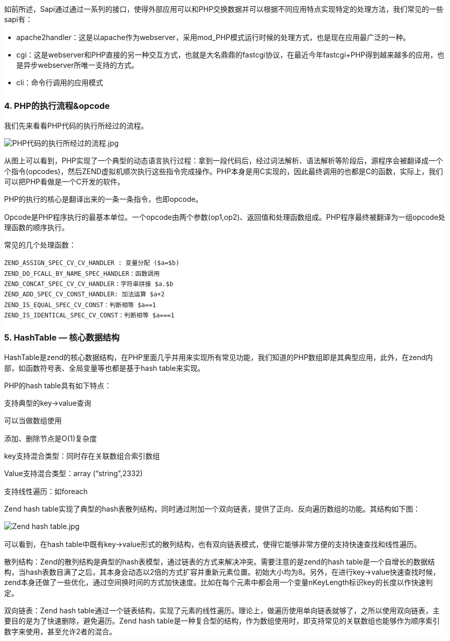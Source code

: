 如前所述，Sapi通过通过一系列的接口，使得外部应用可以和PHP交换数据并可以根据不同应用特点实现特定的处理方法，我们常见的一些sapi有：

- apache2handler：这是以apache作为webserver，采用mod_PHP模式运行时候的处理方式，也是现在应用最广泛的一种。

- cgi：这是webserver和PHP直接的另一种交互方式，也就是大名鼎鼎的fastcgi协议，在最近今年fastcgi+PHP得到越来越多的应用，也是异步webserver所唯一支持的方式。

- cli：命令行调用的应用模式

### 4. PHP的执行流程&opcode ###

我们先来看看PHP代码的执行所经过的流程。

![PHP代码的执行所经过的流程.jpg](http://ww1.sinaimg.cn/large/7cc829d3gw1exyap8mofrj206f0fcmxi.jpg)

从图上可以看到，PHP实现了一个典型的动态语言执行过程：拿到一段代码后，经过词法解析、语法解析等阶段后，源程序会被翻译成一个个指令(opcodes)，然后ZEND虚拟机顺次执行这些指令完成操作。PHP本身是用C实现的，因此最终调用的也都是C的函数，实际上，我们可以把PHP看做是一个C开发的软件。

PHP的执行的核心是翻译出来的一条一条指令，也即opcode。

Opcode是PHP程序执行的最基本单位。一个opcode由两个参数(op1,op2)、返回值和处理函数组成。PHP程序最终被翻译为一组opcode处理函数的顺序执行。

常见的几个处理函数：

    ZEND_ASSIGN_SPEC_CV_CV_HANDLER : 变量分配 ($a=$b)
    ZEND_DO_FCALL_BY_NAME_SPEC_HANDLER：函数调用
    ZEND_CONCAT_SPEC_CV_CV_HANDLER：字符串拼接 $a.$b
    ZEND_ADD_SPEC_CV_CONST_HANDLER: 加法运算 $a+2
    ZEND_IS_EQUAL_SPEC_CV_CONST：判断相等 $a==1
    ZEND_IS_IDENTICAL_SPEC_CV_CONST：判断相等 $a===1
### 5. HashTable — 核心数据结构 ###

HashTable是zend的核心数据结构，在PHP里面几乎并用来实现所有常见功能，我们知道的PHP数组即是其典型应用，此外，在zend内部，如函数符号表、全局变量等也都是基于hash table来实现。

PHP的hash table具有如下特点：

支持典型的key->value查询

可以当做数组使用

添加、删除节点是O(1)复杂度

key支持混合类型：同时存在关联数组合索引数组

Value支持混合类型：array (“string”,2332)

支持线性遍历：如foreach

Zend hash table实现了典型的hash表散列结构，同时通过附加一个双向链表，提供了正向、反向遍历数组的功能。其结构如下图：

![Zend hash table.jpg](http://ww1.sinaimg.cn/large/7cc829d3gw1exyap93d27j20fi0efaat.jpg)

可以看到，在hash table中既有key->value形式的散列结构，也有双向链表模式，使得它能够非常方便的支持快速查找和线性遍历。

散列结构：Zend的散列结构是典型的hash表模型，通过链表的方式来解决冲突。需要注意的是zend的hash table是一个自增长的数据结构，当hash表数目满了之后，其本身会动态以2倍的方式扩容并重新元素位置。初始大小均为8。另外，在进行key->value快速查找时候，zend本身还做了一些优化，通过空间换时间的方式加快速度。比如在每个元素中都会用一个变量nKeyLength标识key的长度以作快速判定。

双向链表：Zend hash table通过一个链表结构，实现了元素的线性遍历。理论上，做遍历使用单向链表就够了，之所以使用双向链表，主要目的是为了快速删除，避免遍历。Zend hash table是一种复合型的结构，作为数组使用时，即支持常见的关联数组也能够作为顺序索引数字来使用，甚至允许2者的混合。
